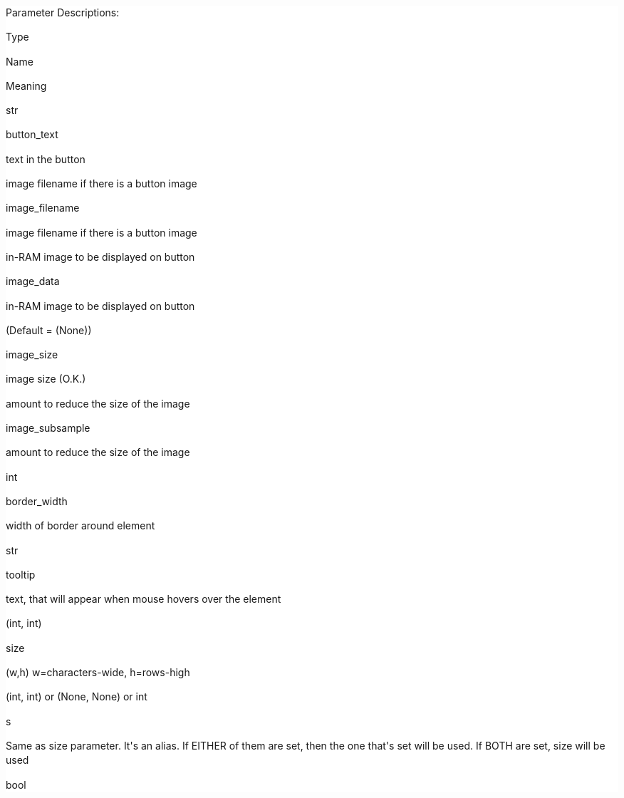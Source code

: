Parameter Descriptions:

Type

Name

Meaning

str

button_text

text in the button

image filename if there is a button image

image_filename

image filename if there is a button image

in-RAM image to be displayed on button

image_data

in-RAM image to be displayed on button

(Default = (None))

image_size

image size (O.K.)

amount to reduce the size of the image

image_subsample

amount to reduce the size of the image

int

border_width

width of border around element

str

tooltip

text, that will appear when mouse hovers over the element

(int, int)

size

(w,h) w=characters-wide, h=rows-high

(int, int) or (None, None) or int

s

Same as size parameter. It's an alias. If EITHER of them are set, then the one that's set will be used. If BOTH are set, size will be used

bool
